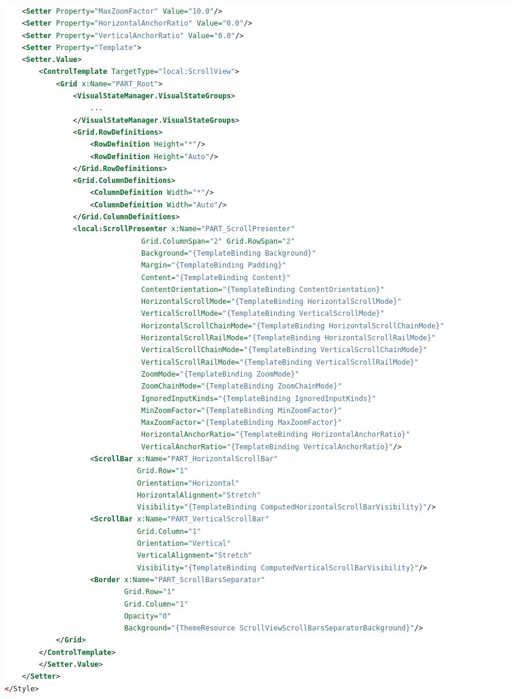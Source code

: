 ```xml
    <Setter Property="MaxZoomFactor" Value="10.0"/>
    <Setter Property="HorizontalAnchorRatio" Value="0.0"/>
    <Setter Property="VerticalAnchorRatio" Value="0.0"/>
    <Setter Property="Template">
    <Setter.Value>
        <ControlTemplate TargetType="local:ScrollView">
            <Grid x:Name="PART_Root">
                <VisualStateManager.VisualStateGroups>
                    ...
                </VisualStateManager.VisualStateGroups>
                <Grid.RowDefinitions>
                    <RowDefinition Height="*"/>
                    <RowDefinition Height="Auto"/>
                </Grid.RowDefinitions>
                <Grid.ColumnDefinitions>
                    <ColumnDefinition Width="*"/>
                    <ColumnDefinition Width="Auto"/>
                </Grid.ColumnDefinitions>
                <local:ScrollPresenter x:Name="PART_ScrollPresenter"
                                Grid.ColumnSpan="2" Grid.RowSpan="2"
                                Background="{TemplateBinding Background}"
                                Margin="{TemplateBinding Padding}"
                                Content="{TemplateBinding Content}"
                                ContentOrientation="{TemplateBinding ContentOrientation}"
                                HorizontalScrollMode="{TemplateBinding HorizontalScrollMode}"
                                VerticalScrollMode="{TemplateBinding VerticalScrollMode}"
                                HorizontalScrollChainMode="{TemplateBinding HorizontalScrollChainMode}"
                                HorizontalScrollRailMode="{TemplateBinding HorizontalScrollRailMode}"
                                VerticalScrollChainMode="{TemplateBinding VerticalScrollChainMode}"
                                VerticalScrollRailMode="{TemplateBinding VerticalScrollRailMode}"
                                ZoomMode="{TemplateBinding ZoomMode}"
                                ZoomChainMode="{TemplateBinding ZoomChainMode}"
                                IgnoredInputKinds="{TemplateBinding IgnoredInputKinds}"
                                MinZoomFactor="{TemplateBinding MinZoomFactor}"
                                MaxZoomFactor="{TemplateBinding MaxZoomFactor}"
                                HorizontalAnchorRatio="{TemplateBinding HorizontalAnchorRatio}"
                                VerticalAnchorRatio="{TemplateBinding VerticalAnchorRatio}"/>
                    <ScrollBar x:Name="PART_HorizontalScrollBar"
                               Grid.Row="1"
                               Orientation="Horizontal"
                               HorizontalAlignment="Stretch"
                               Visibility="{TemplateBinding ComputedHorizontalScrollBarVisibility}"/>
                    <ScrollBar x:Name="PART_VerticalScrollBar"
                               Grid.Column="1"
                               Orientation="Vertical"
                               VerticalAlignment="Stretch"
                               Visibility="{TemplateBinding ComputedVerticalScrollBarVisibility}"/>
                    <Border x:Name="PART_ScrollBarsSeparator"
                            Grid.Row="1"
                            Grid.Column="1"
                            Opacity="0"
                            Background="{ThemeResource ScrollViewScrollBarsSeparatorBackground}"/>
            </Grid>
        </ControlTemplate>
        </Setter.Value>
    </Setter>
</Style>
```
